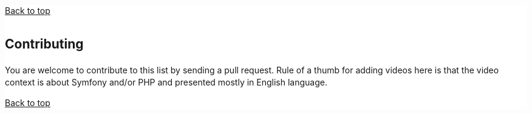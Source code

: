 [Back to top](#must-watch-videos-about-symfony)

## Contributing

You are welcome to contribute to this list by sending a pull request. Rule of a thumb for adding videos here is that
the video context is about Symfony and/or PHP and presented mostly in English language.

[Back to top](#must-watch-videos-about-symfony)
